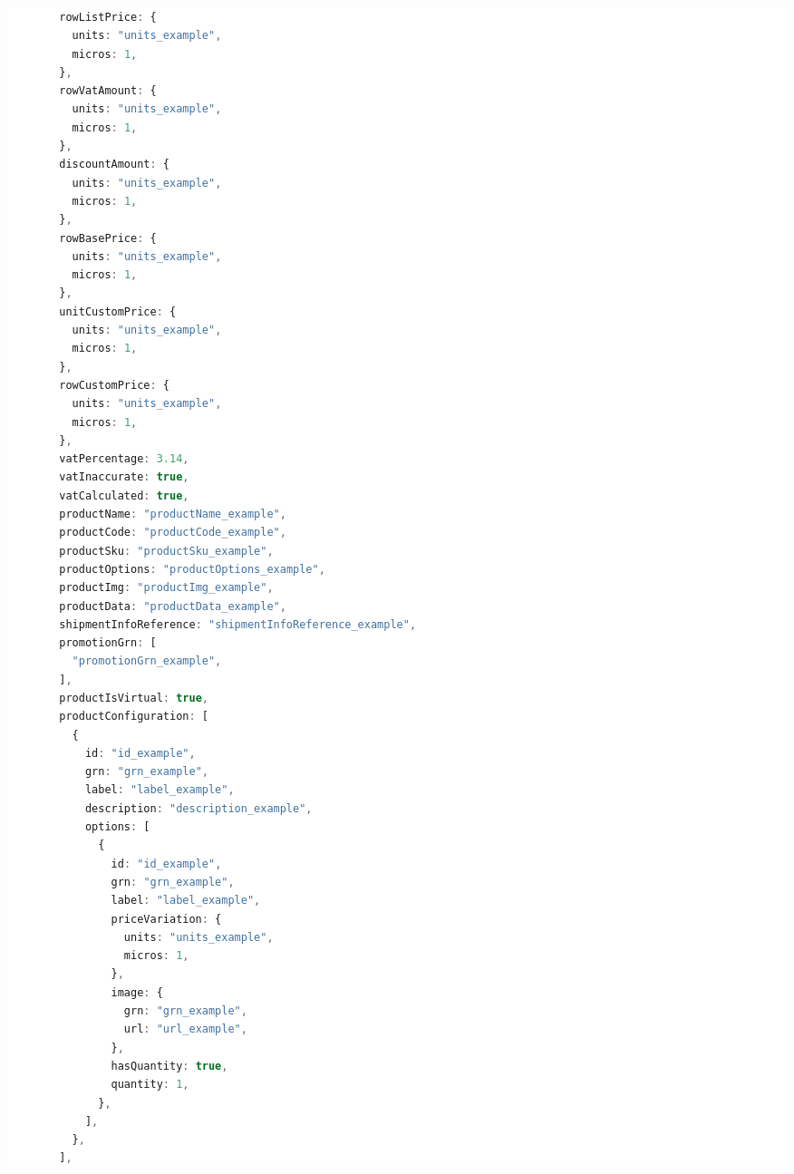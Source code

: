 ```typescript
        rowListPrice: {
          units: "units_example",
          micros: 1,
        },
        rowVatAmount: {
          units: "units_example",
          micros: 1,
        },
        discountAmount: {
          units: "units_example",
          micros: 1,
        },
        rowBasePrice: {
          units: "units_example",
          micros: 1,
        },
        unitCustomPrice: {
          units: "units_example",
          micros: 1,
        },
        rowCustomPrice: {
          units: "units_example",
          micros: 1,
        },
        vatPercentage: 3.14,
        vatInaccurate: true,
        vatCalculated: true,
        productName: "productName_example",
        productCode: "productCode_example",
        productSku: "productSku_example",
        productOptions: "productOptions_example",
        productImg: "productImg_example",
        productData: "productData_example",
        shipmentInfoReference: "shipmentInfoReference_example",
        promotionGrn: [
          "promotionGrn_example",
        ],
        productIsVirtual: true,
        productConfiguration: [
          {
            id: "id_example",
            grn: "grn_example",
            label: "label_example",
            description: "description_example",
            options: [
              {
                id: "id_example",
                grn: "grn_example",
                label: "label_example",
                priceVariation: {
                  units: "units_example",
                  micros: 1,
                },
                image: {
                  grn: "grn_example",
                  url: "url_example",
                },
                hasQuantity: true,
                quantity: 1,
              },
            ],
          },
        ],
```